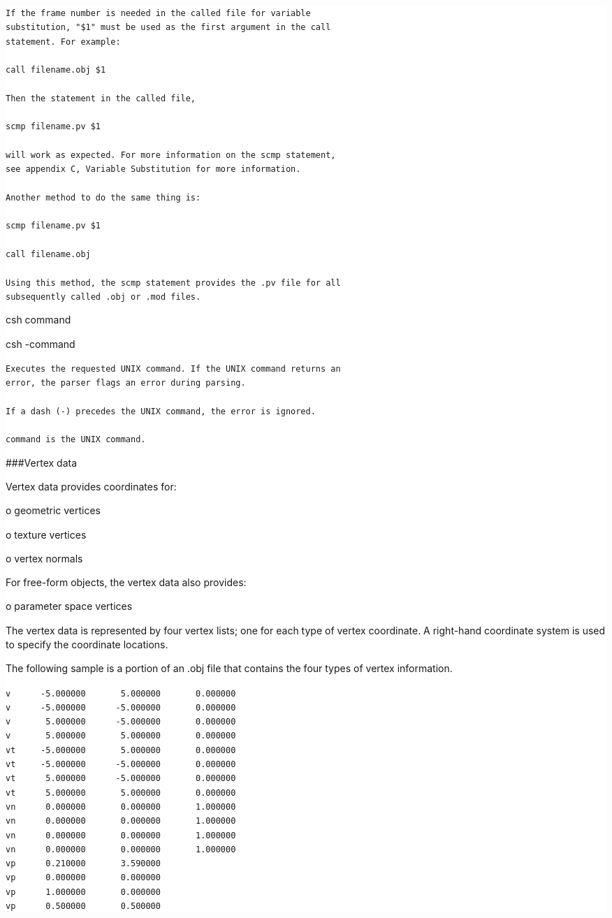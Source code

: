     If the frame number is needed in the called file for variable
    substitution, "$1" must be used as the first argument in the call
    statement. For example:

	call filename.obj $1

    Then the statement in the called file,

	scmp filename.pv $1

    will work as expected. For more information on the scmp statement,
    see appendix C, Variable Substitution for more information.

    Another method to do the same thing is:

	scmp filename.pv $1

	call filename.obj

    Using this method, the scmp statement provides the .pv file for all
    subsequently called .obj or .mod files.

csh command

csh -command

    Executes the requested UNIX command. If the UNIX command returns an
    error, the parser flags an error during parsing.

    If a dash (-) precedes the UNIX command, the error is ignored.

    command is the UNIX command.

###Vertex data

Vertex data provides coordinates for:

o        geometric vertices

o        texture vertices

o        vertex normals

For free-form objects, the vertex data also provides:

o        parameter space vertices

The vertex data is represented by four vertex lists; one for each type
of vertex coordinate. A right-hand coordinate system is used to specify
the coordinate locations.

The following sample is a portion of an .obj file that contains the
four types of vertex information.

    v      -5.000000       5.000000       0.000000
    v      -5.000000      -5.000000       0.000000
    v       5.000000      -5.000000       0.000000
    v       5.000000       5.000000       0.000000
    vt     -5.000000       5.000000       0.000000
    vt     -5.000000      -5.000000       0.000000
    vt      5.000000      -5.000000       0.000000
    vt      5.000000       5.000000       0.000000
    vn      0.000000       0.000000       1.000000
    vn      0.000000       0.000000       1.000000
    vn      0.000000       0.000000       1.000000
    vn      0.000000       0.000000       1.000000
    vp      0.210000       3.590000
    vp      0.000000       0.000000
    vp      1.000000       0.000000
    vp      0.500000       0.500000
